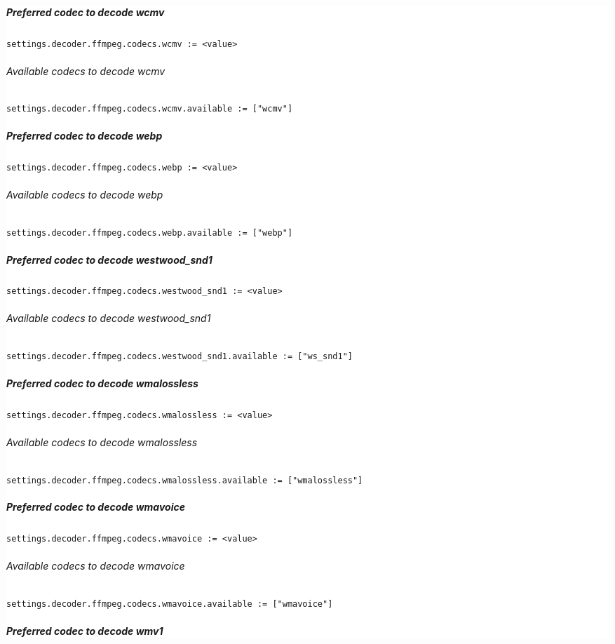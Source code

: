 ##### Preferred codec to decode wcmv

```liquidsoap
settings.decoder.ffmpeg.codecs.wcmv := <value>
```

###### Available codecs to decode wcmv

```liquidsoap
settings.decoder.ffmpeg.codecs.wcmv.available := ["wcmv"]
```

##### Preferred codec to decode webp

```liquidsoap
settings.decoder.ffmpeg.codecs.webp := <value>
```

###### Available codecs to decode webp

```liquidsoap
settings.decoder.ffmpeg.codecs.webp.available := ["webp"]
```

##### Preferred codec to decode westwood_snd1

```liquidsoap
settings.decoder.ffmpeg.codecs.westwood_snd1 := <value>
```

###### Available codecs to decode westwood_snd1

```liquidsoap
settings.decoder.ffmpeg.codecs.westwood_snd1.available := ["ws_snd1"]
```

##### Preferred codec to decode wmalossless

```liquidsoap
settings.decoder.ffmpeg.codecs.wmalossless := <value>
```

###### Available codecs to decode wmalossless

```liquidsoap
settings.decoder.ffmpeg.codecs.wmalossless.available := ["wmalossless"]
```

##### Preferred codec to decode wmavoice

```liquidsoap
settings.decoder.ffmpeg.codecs.wmavoice := <value>
```

###### Available codecs to decode wmavoice

```liquidsoap
settings.decoder.ffmpeg.codecs.wmavoice.available := ["wmavoice"]
```

##### Preferred codec to decode wmv1
